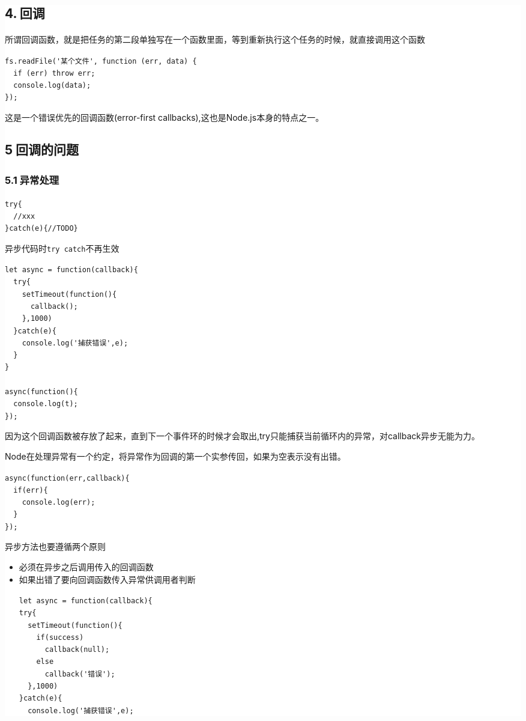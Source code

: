  ## 4\. 回调 

所谓回调函数，就是把任务的第二段单独写在一个函数里面，等到重新执行这个任务的时候，就直接调用这个函数

```
fs.readFile('某个文件', function (err, data) {
  if (err) throw err;
  console.log(data);
});
```

这是一个错误优先的回调函数(error-first callbacks),这也是Node.js本身的特点之一。

 ## 5 回调的问题 

 ### 5.1 异常处理 

```
try{
  //xxx
}catch(e){//TODO}
```

异步代码时`try catch`不再生效

```
let async = function(callback){
  try{
    setTimeout(function(){
      callback();
    },1000)
  }catch(e){
    console.log('捕获错误',e);
  }
}

async(function(){
  console.log(t);
});
```

因为这个回调函数被存放了起来，直到下一个事件环的时候才会取出,try只能捕获当前循环内的异常，对callback异步无能为力。

Node在处理异常有一个约定，将异常作为回调的第一个实参传回，如果为空表示没有出错。

```
async(function(err,callback){
  if(err){
    console.log(err);
  }
});
```

异步方法也要遵循两个原则

* 必须在异步之后调用传入的回调函数
* 如果出错了要向回调函数传入异常供调用者判断
  ```
  let async = function(callback){
  try{
    setTimeout(function(){
      if(success)
        callback(null);
      else
        callback('错误');
    },1000)
  }catch(e){
    console.log('捕获错误',e);
  ```